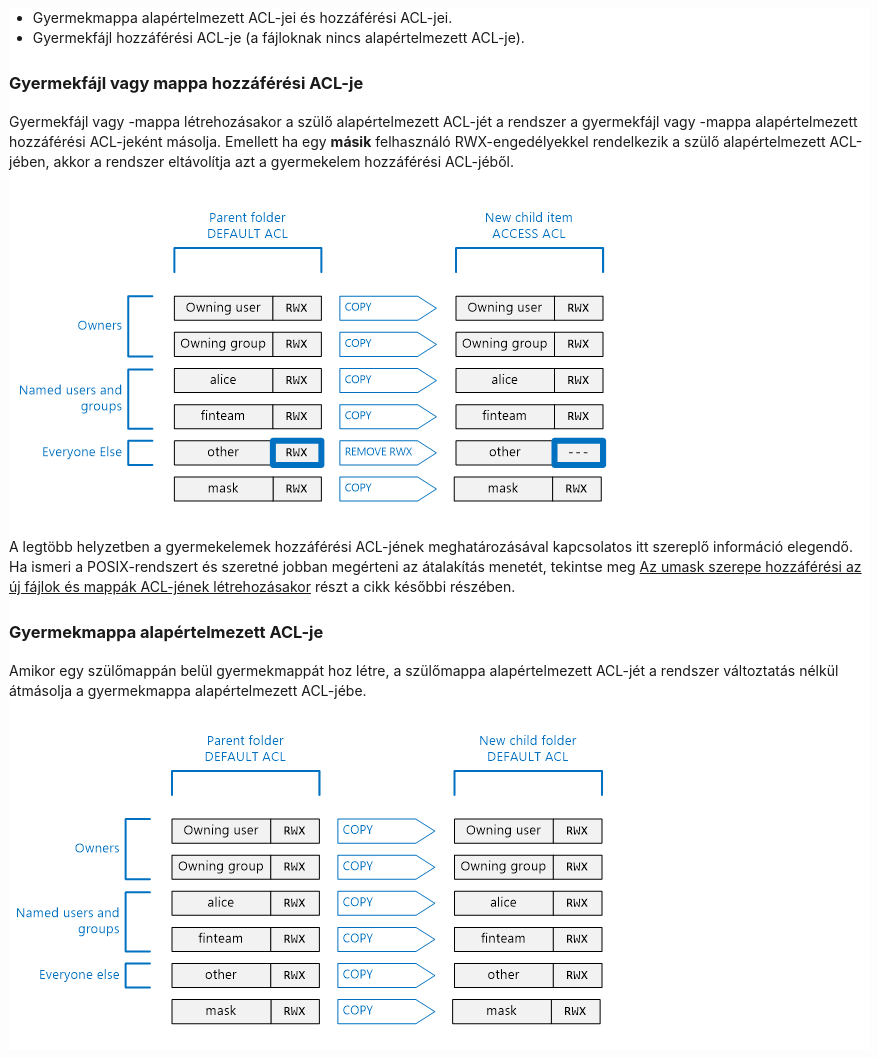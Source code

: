 - Gyermekmappa alapértelmezett ACL-jei és hozzáférési ACL-jei.
- Gyermekfájl hozzáférési ACL-je (a fájloknak nincs alapértelmezett ACL-je).

### <a name="the-access-acl-of-a-child-file-or-folder"></a>Gyermekfájl vagy mappa hozzáférési ACL-je

Gyermekfájl vagy -mappa létrehozásakor a szülő alapértelmezett ACL-jét a rendszer a gyermekfájl vagy -mappa alapértelmezett hozzáférési ACL-jeként másolja. Emellett ha egy **másik** felhasználó RWX-engedélyekkel rendelkezik a szülő alapértelmezett ACL-jében, akkor a rendszer eltávolítja azt a gyermekelem hozzáférési ACL-jéből.

![Data Lake Store ACL-ek](./media/data-lake-store-access-control/data-lake-store-acls-child-items-1.png)

A legtöbb helyzetben a gyermekelemek hozzáférési ACL-jének meghatározásával kapcsolatos itt szereplő információ elegendő. Ha ismeri a POSIX-rendszert és szeretné jobban megérteni az átalakítás menetét, tekintse meg [Az umask szerepe hozzáférési az új fájlok és mappák ACL-jének létrehozásakor](#umasks-role-in-creating-the-access-acl-for-new-files-and-folders) részt a cikk későbbi részében.


### <a name="a-child-folders-default-acl"></a>Gyermekmappa alapértelmezett ACL-je

Amikor egy szülőmappán belül gyermekmappát hoz létre, a szülőmappa alapértelmezett ACL-jét a rendszer változtatás nélkül átmásolja a gyermekmappa alapértelmezett ACL-jébe.

![Data Lake Store ACL-ek](./media/data-lake-store-access-control/data-lake-store-acls-child-items-2.png)
